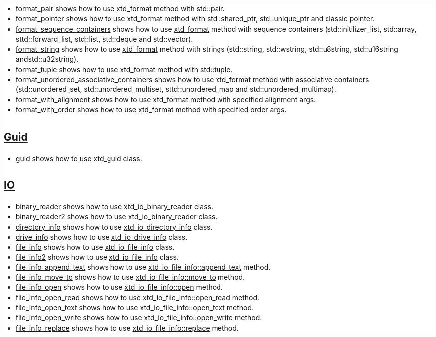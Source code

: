 * [format_pair](format/format_pair/README.md) shows how to use [xtd_format](../../src/xtd_c.core/include/xtd_c/format.h) method with std::pair.
* [format_pointer](format/format_pointer/README.md) shows how to use [xtd_format](../../src/xtd_c.core/include/xtd_c/format.h) method with std::shared_ptr, std::unique_ptr and classic pointer.
* [format_sequence_containers](format/format_sequence_containers/README.md) shows how to use [xtd_format](../../src/xtd_c.core/include/xtd_c/format.h) method with sequence containers (std::initilizer_list, std::array, sttd::forward_list, std::list, std::deque and std::vector).
* [format_string](format/format_string/README.md) shows how to use [xtd_format](../../src/xtd_c.core/include/xtd_c/format.h) method with strings (std::string, std::wstring, std::u8string, std::u16string andstd::u32string).
* [format_tuple](format/format_tuple/README.md) shows how to use [xtd_format](../../src/xtd_c.core/include/xtd_c/format.h) method with std::tuple.
* [format_unordered_associative_containers](format/format_unordered_associative_containers/README.md) shows how to use [xtd_format](../../src/xtd_c.core/include/xtd_c/format.h) method with associative containers (std::unordered_set, std::unordered_multiset, sttd::unordered_map and std::unordered_multimap).
* [format_with_alignment](format/format_with_alignment/README.md) shows how to use [xtd_format](../../src/xtd_c.core/include/xtd_c/format.h) method with specified alignment args.
* [format_with_order](format/format_with_order/README.md) shows how to use [xtd_format](../../src/xtd_c.core/include/xtd_c/format.h) method with specified order args.

## [Guid](guid/README.md)

* [guid](guid/guid/README.md) shows how to use [xtd_guid](../../src/xtd_c.core/include/xtd_c/guid.h) class.

## [IO](io/README.md)

* [binary_reader](io/binary_reader/README.md) shows how to use [xtd_io_binary_reader](../../src/xtd_c.core/include/xtd_c/io/binary_reader.h) class.
* [binary_reader2](io/binary_reader2/README.md) shows how to use [xtd_io_binary_reader](../../src/xtd_c.core/include/xtd_c/io/binary_reader.h) class.
* [directory_info](io/directory_info/README.md) shows how to use [xtd_io_directory_info](../../src/xtd_c.core/include/xtd_c/io/directory_info.h) class.
* [drive_info](io/drive_info/README.md) shows how to use [xtd_io_drive_info](../../src/xtd_c.core/include/xtd_c/io/drive_info.h) class.
* [file_info](io/file_info/README.md) shows how to use [xtd_io_file_info](../../src/xtd_c.core/include/xtd_c/io/file_info.h) class.
* [file_info2](io/file_info2/README.md) shows how to use [xtd_io_file_info](../../src/xtd_c.core/include/xtd_c/io/file_info.h) class.
* [file_info_append_text](io/file_info_append_text/README.md) shows how to use [xtd_io_file_info::append_text](../../src/xtd_c.core/include/xtd_c/io/file_info.h) method.
* [file_info_move_to](io/file_info_move_to/README.md) shows how to use [xtd_io_file_info::move_to](../../src/xtd_c.core/include/xtd_c/io/file_info.h) method.
* [file_info_open](io/file_info_open/README.md) shows how to use [xtd_io_file_info::open](../../src/xtd_c.core/include/xtd_c/io/file_info.h) method.
* [file_info_open_read](io/file_info_open_read/README.md) shows how to use [xtd_io_file_info::open_read](../../src/xtd_c.core/include/xtd_c/io/file_info.h) method.
* [file_info_open_text](io/file_info_open_text/README.md) shows how to use [xtd_io_file_info::open_text](../../src/xtd_c.core/include/xtd_c/io/file_info.h) method.
* [file_info_open_write](io/file_info_open_write/README.md) shows how to use [xtd_io_file_info::open_write](../../src/xtd_c.core/include/xtd_c/io/file_info.h) method.
* [file_info_replace](io/file_info_replace/README.md) shows how to use [xtd_io_file_info::replace](../../src/xtd_c.core/include/xtd_c/io/file_info.h) method.
